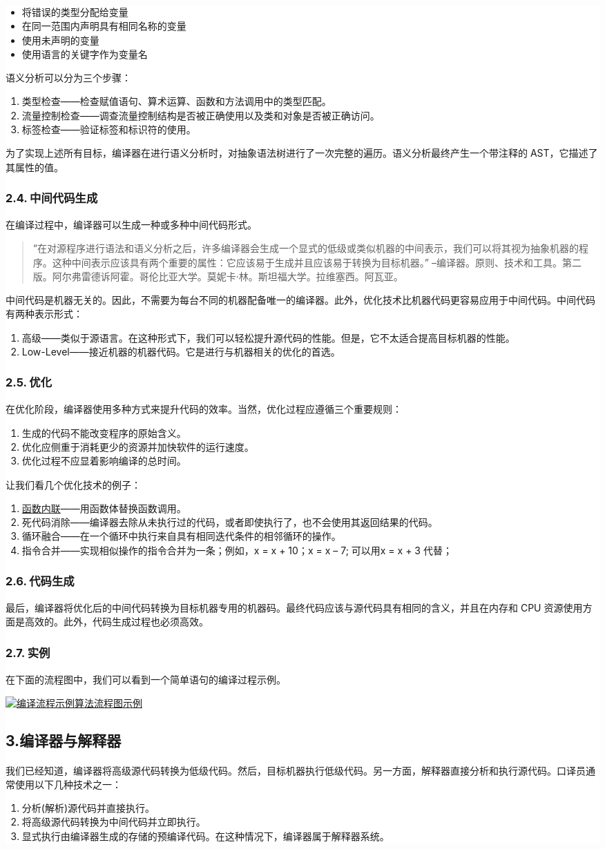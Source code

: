-   将错误的类型分配给变量
-   在同一范围内声明具有相同名称的变量
-   使用未声明的变量
-   使用语言的关键字作为变量名

语义分析可以分为三个步骤：

1.  类型检查——检查赋值语句、算术运算、函数和方法调用中的类型匹配。
2.  流量控制检查——调查流量控制结构是否被正确使用以及类和对象是否被正确访问。
3.  标签检查——验证标签和标识符的使用。

为了实现上述所有目标，编译器在进行语义分析时，对抽象语法树进行了一次完整的遍历。语义分析最终产生一个带注释的 AST，它描述了其属性的值。

### 2.4. 中间代码生成

在编译过程中，编译器可以生成一种或多种中间代码形式。

>   “在对源程序进行语法和语义分析之后，许多编译器会生成一个显式的低级或类似机器的中间表示，我们可以将其视为抽象机器的程序。这种中间表示应该具有两个重要的属性：它应该易于生成并且应该易于转换为目标机器。” –编译器。原则、技术和工具。第二版。阿尔弗雷德诉阿霍。哥伦比亚大学。莫妮卡·林。斯坦福大学。拉维塞西。阿瓦亚。

中间代码是机器无关的。因此，不需要为每台不同的机器配备唯一的编译器。此外，优化技术比机器代码更容易应用于中间代码。中间代码有两种表示形式：

1.  高级——类似于源语言。在这种形式下，我们可以轻松提升源代码的性能。但是，它不太适合提高目标机器的性能。
2.  Low-Level——接近机器的机器代码。它是进行与机器相关的优化的首选。

### 2.5. 优化

在优化阶段，编译器使用多种方式来提升代码的效率。当然，优化过程应遵循三个重要规则：

1.  生成的代码不能改变程序的原始含义。
2.  优化应侧重于消耗更少的资源并加快软件的运行速度。
3.  优化过程不应显着影响编译的总时间。

让我们看几个优化技术的例子：

1.  [函数内联](https://www.baeldung.com/jvm-method-inlining)——用函数体替换函数调用。
2.  死代码消除——编译器去除从未执行过的代码，或者即使执行了，也不会使用其返回结果的代码。
3.  循环融合——在一个循环中执行来自具有相同迭代条件的相邻循环的操作。
4.  指令合并——实现相似操作的指令合并为一条；例如，x = x + 10；x = x – 7; 可以用x = x + 3 代替；

### 2.6. 代码生成

最后，编译器将优化后的中间代码转换为目标机器专用的机器码。最终代码应该与源代码具有相同的含义，并且在内存和 CPU 资源使用方面是高效的。此外，代码生成过程也必须高效。

### 2.7. 实例

在下面的流程图中，我们可以看到一个简单语句的编译过程示例。

[![编译流程示例算法流程图示例](https://www.baeldung.com/wp-content/uploads/sites/4/2020/07/Compilation-Flow-Example-Algorithm-Flowchart-Example-791x1024.png)](https://www.baeldung.com/wp-content/uploads/sites/4/2020/07/Compilation-Flow-Example-Algorithm-Flowchart-Example.png)

## 3.编译器与解释器

我们已经知道，编译器将高级源代码转换为低级代码。然后，目标机器执行低级代码。另一方面，解释器直接分析和执行源代码。口译员通常使用以下几种技术之一：

1.  分析(解析)源代码并直接执行。
2.  将高级源代码转换为中间代码并立即执行。
3.  显式执行由编译器生成的存储的预编译代码。在这种情况下，编译器属于解释器系统。
